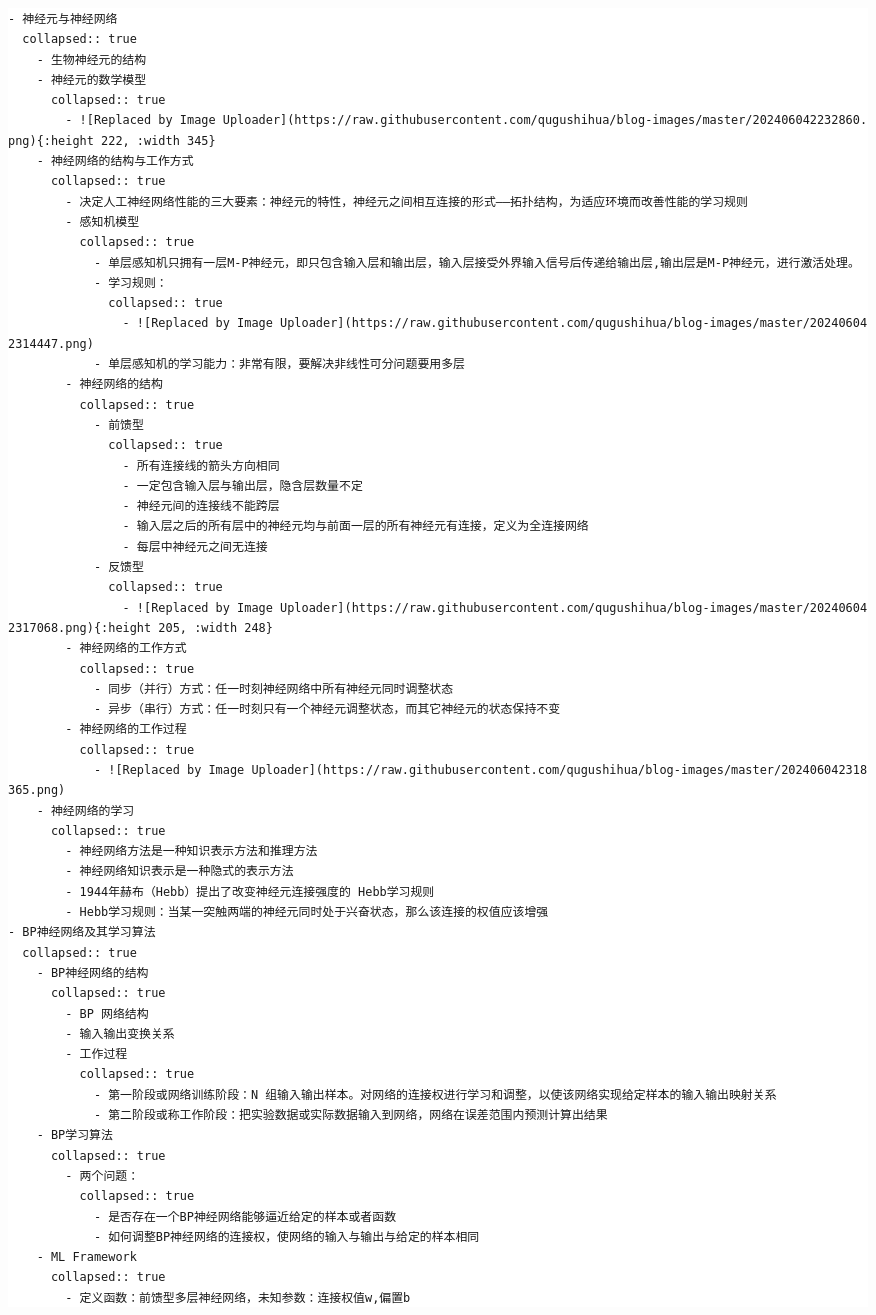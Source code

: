 	- 神经元与神经网络
	  collapsed:: true
		- 生物神经元的结构
		- 神经元的数学模型
		  collapsed:: true
			- ![Replaced by Image Uploader](https://raw.githubusercontent.com/qugushihua/blog-images/master/202406042232860.png){:height 222, :width 345}
		- 神经网络的结构与工作方式
		  collapsed:: true
			- 决定人工神经网络性能的三大要素：神经元的特性，神经元之间相互连接的形式——拓扑结构，为适应环境而改善性能的学习规则
			- 感知机模型
			  collapsed:: true
				- 单层感知机只拥有一层M-P神经元，即只包含输入层和输出层，输入层接受外界输入信号后传递给输出层,输出层是M-P神经元，进行激活处理。
				- 学习规则：
				  collapsed:: true
					- ![Replaced by Image Uploader](https://raw.githubusercontent.com/qugushihua/blog-images/master/202406042314447.png)
				- 单层感知机的学习能力：非常有限，要解决非线性可分问题要用多层
			- 神经网络的结构
			  collapsed:: true
				- 前馈型
				  collapsed:: true
					- 所有连接线的箭头方向相同
					- 一定包含输入层与输出层，隐含层数量不定
					- 神经元间的连接线不能跨层
					- 输入层之后的所有层中的神经元均与前面一层的所有神经元有连接，定义为全连接网络
					- 每层中神经元之间无连接
				- 反馈型
				  collapsed:: true
					- ![Replaced by Image Uploader](https://raw.githubusercontent.com/qugushihua/blog-images/master/202406042317068.png){:height 205, :width 248}
			- 神经网络的工作方式
			  collapsed:: true
				- 同步（并行）方式：任一时刻神经网络中所有神经元同时调整状态
				- 异步（串行）方式：任一时刻只有一个神经元调整状态，而其它神经元的状态保持不变
			- 神经网络的工作过程
			  collapsed:: true
				- ![Replaced by Image Uploader](https://raw.githubusercontent.com/qugushihua/blog-images/master/202406042318365.png)
		- 神经网络的学习
		  collapsed:: true
			- 神经网络方法是一种知识表示方法和推理方法
			- 神经网络知识表示是一种隐式的表示方法
			- 1944年赫布（Hebb）提出了改变神经元连接强度的 Hebb学习规则
			- Hebb学习规则：当某一突触两端的神经元同时处于兴奋状态，那么该连接的权值应该增强
	- BP神经网络及其学习算法
	  collapsed:: true
		- BP神经网络的结构
		  collapsed:: true
			- BP 网络结构
			- 输入输出变换关系
			- 工作过程
			  collapsed:: true
				- 第一阶段或网络训练阶段：N 组输入输出样本。对网络的连接权进行学习和调整，以使该网络实现给定样本的输入输出映射关系
				- 第二阶段或称工作阶段：把实验数据或实际数据输入到网络，网络在误差范围内预测计算出结果
		- BP学习算法
		  collapsed:: true
			- 两个问题：
			  collapsed:: true
				- 是否存在一个BP神经网络能够逼近给定的样本或者函数
				- 如何调整BP神经网络的连接权，使网络的输入与输出与给定的样本相同
		- ML Framework
		  collapsed:: true
			- 定义函数：前馈型多层神经网络，未知参数：连接权值w,偏置b